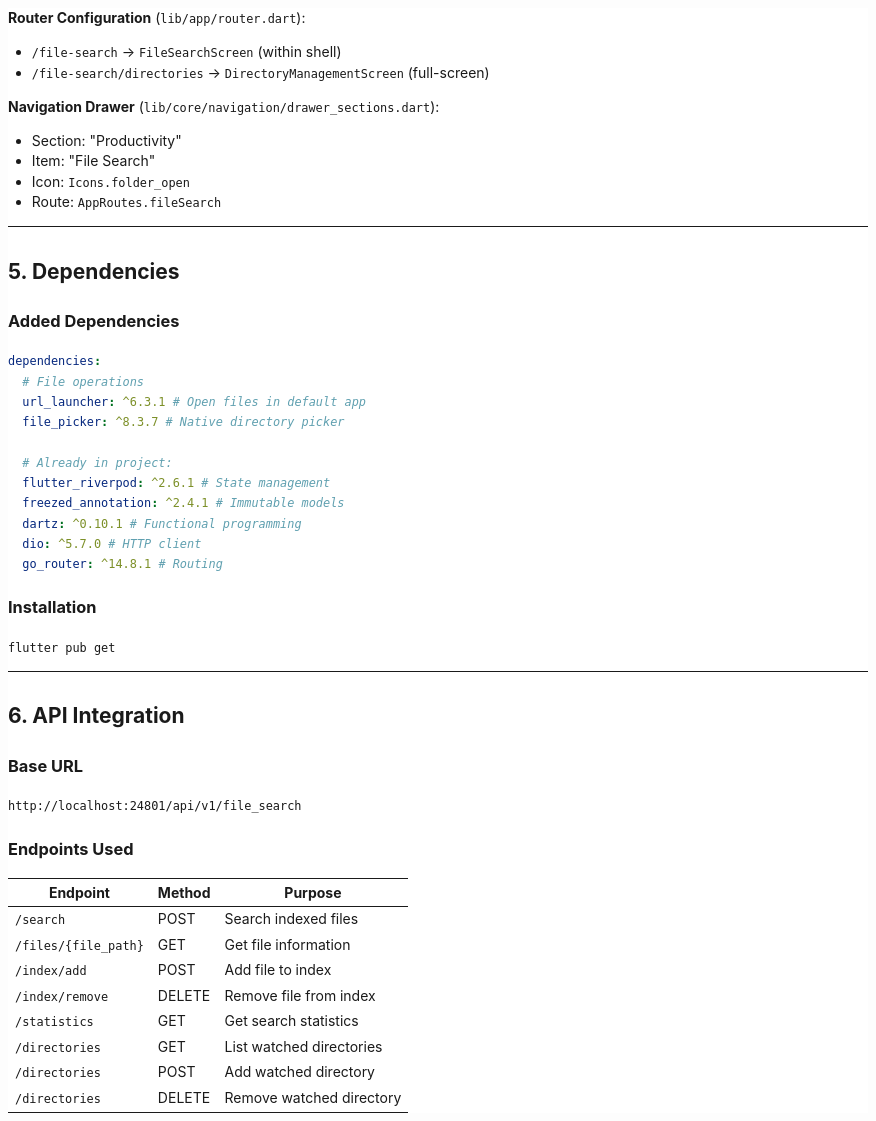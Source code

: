 **Router Configuration** (`lib/app/router.dart`):

- `/file-search` → `FileSearchScreen` (within shell)
- `/file-search/directories` → `DirectoryManagementScreen` (full-screen)

**Navigation Drawer** (`lib/core/navigation/drawer_sections.dart`):

- Section: "Productivity"
- Item: "File Search"
- Icon: `Icons.folder_open`
- Route: `AppRoutes.fileSearch`

---

## 5. Dependencies

### Added Dependencies

```yaml
dependencies:
  # File operations
  url_launcher: ^6.3.1 # Open files in default app
  file_picker: ^8.3.7 # Native directory picker

  # Already in project:
  flutter_riverpod: ^2.6.1 # State management
  freezed_annotation: ^2.4.1 # Immutable models
  dartz: ^0.10.1 # Functional programming
  dio: ^5.7.0 # HTTP client
  go_router: ^14.8.1 # Routing
```

### Installation

```bash
flutter pub get
```

---

## 6. API Integration

### Base URL

```
http://localhost:24801/api/v1/file_search
```

### Endpoints Used

| Endpoint             | Method | Purpose                  |
| -------------------- | ------ | ------------------------ |
| `/search`            | POST   | Search indexed files     |
| `/files/{file_path}` | GET    | Get file information     |
| `/index/add`         | POST   | Add file to index        |
| `/index/remove`      | DELETE | Remove file from index   |
| `/statistics`        | GET    | Get search statistics    |
| `/directories`       | GET    | List watched directories |
| `/directories`       | POST   | Add watched directory    |
| `/directories`       | DELETE | Remove watched directory |